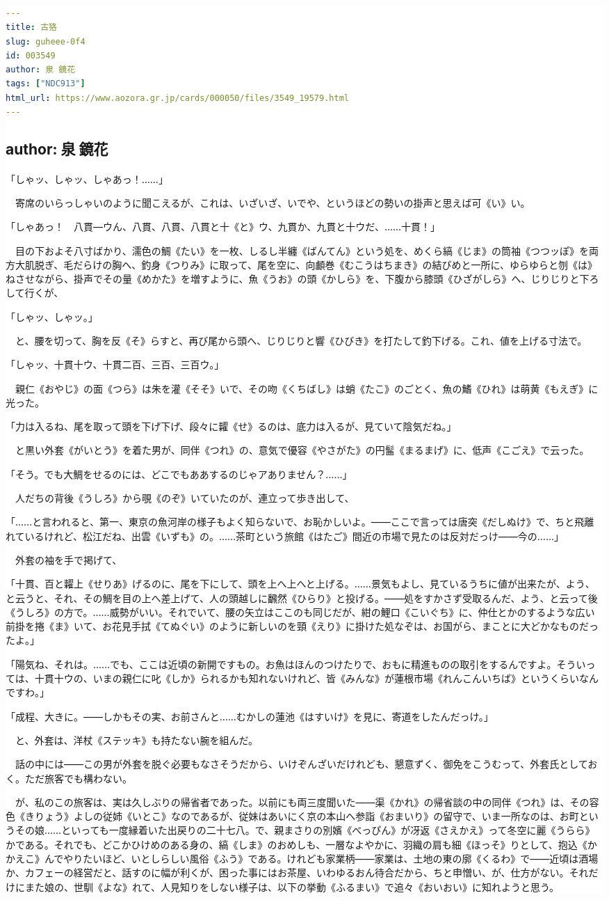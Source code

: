 ```yaml
---
title: 古狢
slug: guheee-0f4
id: 003549
author: 泉 鏡花
tags: ["NDC913"]
html_url: https://www.aozora.gr.jp/cards/000050/files/3549_19579.html
---
```


## author: 泉 鏡花

「しゃッ、しゃッ、しゃあっ！……」

　寄席のいらっしゃいのように聞こえるが、これは、いざいざ、いでや、というほどの勢いの掛声と思えば可《い》い。

「しゃあっ！　八貫―ウん、八貫、八貫、八貫と十《と》ウ、九貫か、九貫と十ウだ、……十貫！」

　目の下およそ八寸ばかり、濡色の鯛《たい》を一枚、しるし半纏《ばんてん》という処を、めくら縞《じま》の筒袖《つつッぽ》を両方大肌脱ぎ、毛だらけの胸へ、釣身《つりみ》に取って、尾を空に、向顱巻《むこうはちまき》の結びめと一所に、ゆらゆらと刎《は》ねさせながら、掛声でその量《めかた》を増すように、魚《うお》の頭《かしら》を、下腹から膝頭《ひざがしら》へ、じりじりと下ろして行くが、

「しゃッ、しゃッ。」

　と、腰を切って、胸を反《そ》らすと、再び尾から頭へ、じりじりと響《ひびき》を打たして釣下げる。これ、値を上げる寸法で。

「しゃッ、十貫十ウ、十貫二百、三百、三百ウ。」

　親仁《おやじ》の面《つら》は朱を灌《そそ》いで、その吻《くちばし》は蛸《たこ》のごとく、魚の鰭《ひれ》は萌黄《もえぎ》に光った。

「力は入るね、尾を取って頭を下げ下げ、段々に糶《せ》るのは、底力は入るが、見ていて陰気だね。」

　と黒い外套《がいとう》を着た男が、同伴《つれ》の、意気で優容《やさがた》の円髷《まるまげ》に、低声《こごえ》で云った。

「そう。でも大鯛をせるのには、どこでもああするのじゃアありません？……」

　人だちの背後《うしろ》から覗《のぞ》いていたのが、連立って歩き出して、

「……と言われると、第一、東京の魚河岸の様子もよく知らないで、お恥かしいよ。――ここで言っては唐突《だしぬけ》で、ちと飛離れているけれど、松江だね、出雲《いずも》の。……茶町という旅館《はたご》間近の市場で見たのは反対だっけ――今の……」

　外套の袖を手で掲げて、

「十貫、百と糶上《せりあ》げるのに、尾を下にして、頭を上へ上へと上げる。……景気もよし、見ているうちに値が出来たが、よう、と云うと、それ、その鯛を目の上へ差上げて、人の頭越しに飜然《ひらり》と投げる。――処をすかさず受取るんだ、よう、と云って後《うしろ》の方で。……威勢がいい。それでいて、腰の矢立はここのも同じだが、紺の鯉口《こいぐち》に、仲仕とかのするような広い前掛を捲《ま》いて、お花見手拭《てぬぐい》のように新しいのを頸《えり》に掛けた処なぞは、お国がら、まことに大どかなものだったよ。」

「陽気ね、それは。……でも、ここは近頃の新開ですもの。お魚はほんのつけたりで、おもに精進ものの取引をするんですよ。そういっては、十貫十ウの、いまの親仁に叱《しか》られるかも知れないけれど、皆《みんな》が蓮根市場《れんこんいちば》というくらいなんですわ。」

「成程、大きに。――しかもその実、お前さんと……むかしの蓮池《はすいけ》を見に、寄道をしたんだっけ。」

　と、外套は、洋杖《ステッキ》も持たない腕を組んだ。

　話の中には――この男が外套を脱ぐ必要もなさそうだから、いけぞんざいだけれども、懇意ずく、御免をこうむって、外套氏としておく。ただ旅客でも構わない。

　が、私のこの旅客は、実は久しぶりの帰省者であった。以前にも両三度聞いた――渠《かれ》の帰省談の中の同伴《つれ》は、その容色《きりょう》よしの従姉《いとこ》なのであるが、従妹はあいにく京の本山へ参詣《おまいり》の留守で、いま一所なのは、お町というその娘……といっても一度縁着いた出戻りの二十七八。で、親まさりの別嬪《べっぴん》が冴返《さえかえ》って冬空に麗《うらら》かである。それでも、どこかひけめのある身の、縞《しま》のおめしも、一層なよやかに、羽織の肩も細《ほっそ》りとして、抱込《かかえこ》んでやりたいほど、いとしらしい風俗《ふう》である。けれども家業柄――家業は、土地の東の廓《くるわ》で――近頃は酒場か、カフェーの経営だと、話すのに幅が利くが、困った事にはお茶屋、いわゆるおん待合だから、ちと申憎い、が、仕方がない。それだけにまた娘の、世馴《よな》れて、人見知りをしない様子は、以下の挙動《ふるまい》で追々《おいおい》に知れようと思う。
